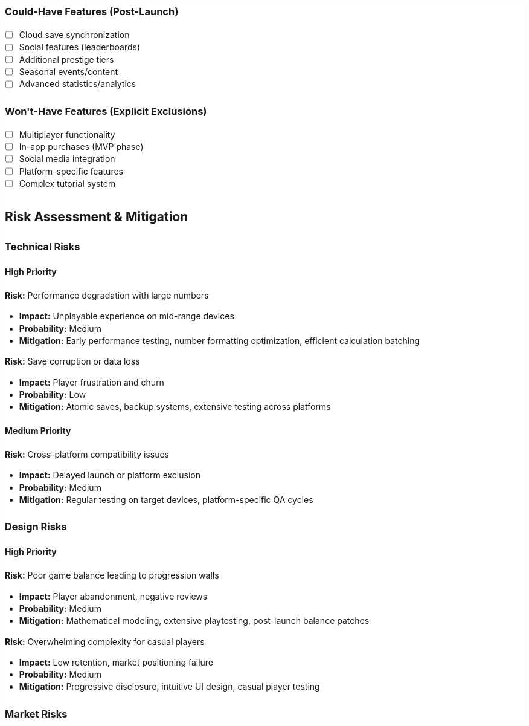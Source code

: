 ### Could-Have Features (Post-Launch)
- [ ] Cloud save synchronization  
- [ ] Social features (leaderboards)
- [ ] Additional prestige tiers
- [ ] Seasonal events/content
- [ ] Advanced statistics/analytics

### Won't-Have Features (Explicit Exclusions)
- [ ] Multiplayer functionality
- [ ] In-app purchases (MVP phase)
- [ ] Social media integration
- [ ] Platform-specific features
- [ ] Complex tutorial system

## Risk Assessment & Mitigation

### Technical Risks

#### High Priority
**Risk:** Performance degradation with large numbers
- **Impact:** Unplayable experience on mid-range devices
- **Probability:** Medium
- **Mitigation:** Early performance testing, number formatting optimization, efficient calculation batching

**Risk:** Save corruption or data loss
- **Impact:** Player frustration and churn
- **Probability:** Low
- **Mitigation:** Atomic saves, backup systems, extensive testing across platforms

#### Medium Priority
**Risk:** Cross-platform compatibility issues
- **Impact:** Delayed launch or platform exclusion
- **Probability:** Medium
- **Mitigation:** Regular testing on target devices, platform-specific QA cycles

### Design Risks

#### High Priority
**Risk:** Poor game balance leading to progression walls
- **Impact:** Player abandonment, negative reviews
- **Probability:** Medium
- **Mitigation:** Mathematical modeling, extensive playtesting, post-launch balance patches

**Risk:** Overwhelming complexity for casual players
- **Impact:** Low retention, market positioning failure
- **Probability:** Medium
- **Mitigation:** Progressive disclosure, intuitive UI design, casual player testing

### Market Risks
